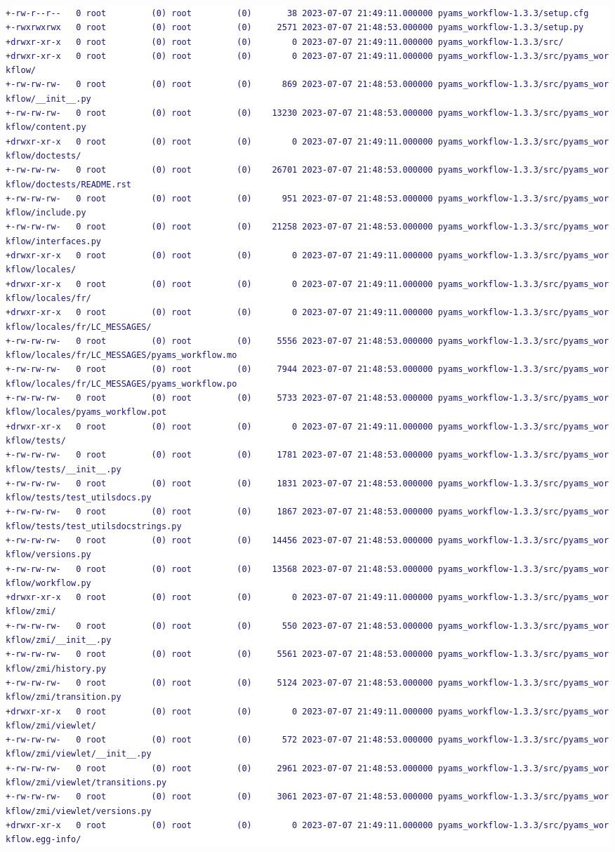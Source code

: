 ```diff
+-rw-r--r--   0 root         (0) root         (0)       38 2023-07-07 21:49:11.000000 pyams_workflow-1.3.3/setup.cfg
+-rwxrwxrwx   0 root         (0) root         (0)     2571 2023-07-07 21:48:53.000000 pyams_workflow-1.3.3/setup.py
+drwxr-xr-x   0 root         (0) root         (0)        0 2023-07-07 21:49:11.000000 pyams_workflow-1.3.3/src/
+drwxr-xr-x   0 root         (0) root         (0)        0 2023-07-07 21:49:11.000000 pyams_workflow-1.3.3/src/pyams_workflow/
+-rw-rw-rw-   0 root         (0) root         (0)      869 2023-07-07 21:48:53.000000 pyams_workflow-1.3.3/src/pyams_workflow/__init__.py
+-rw-rw-rw-   0 root         (0) root         (0)    13230 2023-07-07 21:48:53.000000 pyams_workflow-1.3.3/src/pyams_workflow/content.py
+drwxr-xr-x   0 root         (0) root         (0)        0 2023-07-07 21:49:11.000000 pyams_workflow-1.3.3/src/pyams_workflow/doctests/
+-rw-rw-rw-   0 root         (0) root         (0)    26701 2023-07-07 21:48:53.000000 pyams_workflow-1.3.3/src/pyams_workflow/doctests/README.rst
+-rw-rw-rw-   0 root         (0) root         (0)      951 2023-07-07 21:48:53.000000 pyams_workflow-1.3.3/src/pyams_workflow/include.py
+-rw-rw-rw-   0 root         (0) root         (0)    21258 2023-07-07 21:48:53.000000 pyams_workflow-1.3.3/src/pyams_workflow/interfaces.py
+drwxr-xr-x   0 root         (0) root         (0)        0 2023-07-07 21:49:11.000000 pyams_workflow-1.3.3/src/pyams_workflow/locales/
+drwxr-xr-x   0 root         (0) root         (0)        0 2023-07-07 21:49:11.000000 pyams_workflow-1.3.3/src/pyams_workflow/locales/fr/
+drwxr-xr-x   0 root         (0) root         (0)        0 2023-07-07 21:49:11.000000 pyams_workflow-1.3.3/src/pyams_workflow/locales/fr/LC_MESSAGES/
+-rw-rw-rw-   0 root         (0) root         (0)     5556 2023-07-07 21:48:53.000000 pyams_workflow-1.3.3/src/pyams_workflow/locales/fr/LC_MESSAGES/pyams_workflow.mo
+-rw-rw-rw-   0 root         (0) root         (0)     7944 2023-07-07 21:48:53.000000 pyams_workflow-1.3.3/src/pyams_workflow/locales/fr/LC_MESSAGES/pyams_workflow.po
+-rw-rw-rw-   0 root         (0) root         (0)     5733 2023-07-07 21:48:53.000000 pyams_workflow-1.3.3/src/pyams_workflow/locales/pyams_workflow.pot
+drwxr-xr-x   0 root         (0) root         (0)        0 2023-07-07 21:49:11.000000 pyams_workflow-1.3.3/src/pyams_workflow/tests/
+-rw-rw-rw-   0 root         (0) root         (0)     1781 2023-07-07 21:48:53.000000 pyams_workflow-1.3.3/src/pyams_workflow/tests/__init__.py
+-rw-rw-rw-   0 root         (0) root         (0)     1831 2023-07-07 21:48:53.000000 pyams_workflow-1.3.3/src/pyams_workflow/tests/test_utilsdocs.py
+-rw-rw-rw-   0 root         (0) root         (0)     1867 2023-07-07 21:48:53.000000 pyams_workflow-1.3.3/src/pyams_workflow/tests/test_utilsdocstrings.py
+-rw-rw-rw-   0 root         (0) root         (0)    14456 2023-07-07 21:48:53.000000 pyams_workflow-1.3.3/src/pyams_workflow/versions.py
+-rw-rw-rw-   0 root         (0) root         (0)    13568 2023-07-07 21:48:53.000000 pyams_workflow-1.3.3/src/pyams_workflow/workflow.py
+drwxr-xr-x   0 root         (0) root         (0)        0 2023-07-07 21:49:11.000000 pyams_workflow-1.3.3/src/pyams_workflow/zmi/
+-rw-rw-rw-   0 root         (0) root         (0)      550 2023-07-07 21:48:53.000000 pyams_workflow-1.3.3/src/pyams_workflow/zmi/__init__.py
+-rw-rw-rw-   0 root         (0) root         (0)     5561 2023-07-07 21:48:53.000000 pyams_workflow-1.3.3/src/pyams_workflow/zmi/history.py
+-rw-rw-rw-   0 root         (0) root         (0)     5124 2023-07-07 21:48:53.000000 pyams_workflow-1.3.3/src/pyams_workflow/zmi/transition.py
+drwxr-xr-x   0 root         (0) root         (0)        0 2023-07-07 21:49:11.000000 pyams_workflow-1.3.3/src/pyams_workflow/zmi/viewlet/
+-rw-rw-rw-   0 root         (0) root         (0)      572 2023-07-07 21:48:53.000000 pyams_workflow-1.3.3/src/pyams_workflow/zmi/viewlet/__init__.py
+-rw-rw-rw-   0 root         (0) root         (0)     2961 2023-07-07 21:48:53.000000 pyams_workflow-1.3.3/src/pyams_workflow/zmi/viewlet/transitions.py
+-rw-rw-rw-   0 root         (0) root         (0)     3061 2023-07-07 21:48:53.000000 pyams_workflow-1.3.3/src/pyams_workflow/zmi/viewlet/versions.py
+drwxr-xr-x   0 root         (0) root         (0)        0 2023-07-07 21:49:11.000000 pyams_workflow-1.3.3/src/pyams_workflow.egg-info/
```